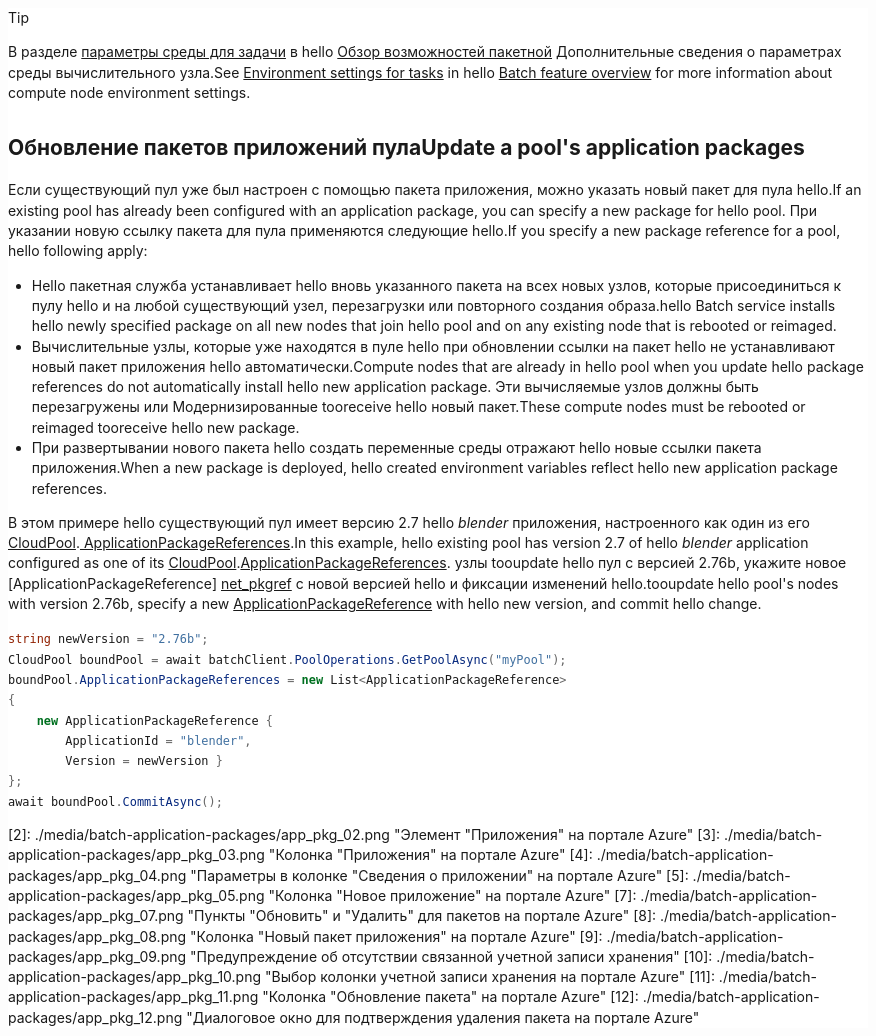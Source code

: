 > [!TIP]
> <span data-ttu-id="78f3a-273">В разделе [параметры среды для задачи](batch-api-basics.md#environment-settings-for-tasks) в hello [Обзор возможностей пакетной](batch-api-basics.md) Дополнительные сведения о параметрах среды вычислительного узла.</span><span class="sxs-lookup"><span data-stu-id="78f3a-273">See [Environment settings for tasks](batch-api-basics.md#environment-settings-for-tasks) in hello [Batch feature overview](batch-api-basics.md) for more information about compute node environment settings.</span></span>
> 
> 

## <a name="update-a-pools-application-packages"></a><span data-ttu-id="78f3a-274">Обновление пакетов приложений пула</span><span class="sxs-lookup"><span data-stu-id="78f3a-274">Update a pool's application packages</span></span>
<span data-ttu-id="78f3a-275">Если существующий пул уже был настроен с помощью пакета приложения, можно указать новый пакет для пула hello.</span><span class="sxs-lookup"><span data-stu-id="78f3a-275">If an existing pool has already been configured with an application package, you can specify a new package for hello pool.</span></span> <span data-ttu-id="78f3a-276">При указании новую ссылку пакета для пула применяются следующие hello.</span><span class="sxs-lookup"><span data-stu-id="78f3a-276">If you specify a new package reference for a pool, hello following apply:</span></span>

* <span data-ttu-id="78f3a-277">Hello пакетная служба устанавливает hello вновь указанного пакета на всех новых узлов, которые присоединиться к пулу hello и на любой существующий узел, перезагрузки или повторного создания образа.</span><span class="sxs-lookup"><span data-stu-id="78f3a-277">hello Batch service installs hello newly specified package on all new nodes that join hello pool and on any existing node that is rebooted or reimaged.</span></span>
* <span data-ttu-id="78f3a-278">Вычислительные узлы, которые уже находятся в пуле hello при обновлении ссылки на пакет hello не устанавливают новый пакет приложения hello автоматически.</span><span class="sxs-lookup"><span data-stu-id="78f3a-278">Compute nodes that are already in hello pool when you update hello package references do not automatically install hello new application package.</span></span> <span data-ttu-id="78f3a-279">Эти вычисляемые узлов должны быть перезагружены или Модернизированные tooreceive hello новый пакет.</span><span class="sxs-lookup"><span data-stu-id="78f3a-279">These compute nodes must be rebooted or reimaged tooreceive hello new package.</span></span>
* <span data-ttu-id="78f3a-280">При развертывании нового пакета hello создать переменные среды отражают hello новые ссылки пакета приложения.</span><span class="sxs-lookup"><span data-stu-id="78f3a-280">When a new package is deployed, hello created environment variables reflect hello new application package references.</span></span>

<span data-ttu-id="78f3a-281">В этом примере hello существующий пул имеет версию 2.7 hello *blender* приложения, настроенного как один из его [CloudPool][net_cloudpool].[ ApplicationPackageReferences][net_cloudpool_pkgref].</span><span class="sxs-lookup"><span data-stu-id="78f3a-281">In this example, hello existing pool has version 2.7 of hello *blender* application configured as one of its [CloudPool][net_cloudpool].[ApplicationPackageReferences][net_cloudpool_pkgref].</span></span> <span data-ttu-id="78f3a-282">узлы tooupdate hello пул с версией 2.76b, укажите новое [ApplicationPackageReference] [ net_pkgref] с новой версией hello и фиксации изменений hello.</span><span class="sxs-lookup"><span data-stu-id="78f3a-282">tooupdate hello pool's nodes with version 2.76b, specify a new [ApplicationPackageReference][net_pkgref] with hello new version, and commit hello change.</span></span>

```csharp
string newVersion = "2.76b";
CloudPool boundPool = await batchClient.PoolOperations.GetPoolAsync("myPool");
boundPool.ApplicationPackageReferences = new List<ApplicationPackageReference>
{
    new ApplicationPackageReference {
        ApplicationId = "blender",
        Version = newVersion }
};
await boundPool.CommitAsync();
```


[api_net]: https://docs.microsoft.com/dotnet/api/overview/azure/batch/client?view=azure-dotnet
[api_net_mgmt]: https://docs.microsoft.com/dotnet/api/overview/azure/batch/management?view=azure-dotnet
[api_rest]: https://docs.microsoft.com/en-us/rest/api/batchservice/
[batch_mgmt_nuget]: https://www.nuget.org/packages/Microsoft.Azure.Management.Batch/
[github_samples]: https://github.com/Azure/azure-batch-samples
[storage_pricing]: https://azure.microsoft.com/pricing/details/storage/
[net_appops]: https://msdn.microsoft.com/library/azure/microsoft.azure.batch.applicationoperations.aspx
[net_appops_listappsummaries]: https://msdn.microsoft.com/library/azure/microsoft.azure.batch.applicationoperations.listapplicationsummaries.aspx
[net_cloudpool]: https://msdn.microsoft.com/library/azure/microsoft.azure.batch.cloudpool.aspx
[net_cloudpool_pkgref]: https://msdn.microsoft.com/library/azure/microsoft.azure.batch.cloudpool.applicationpackagereferences.aspx
[net_cloudtask]: https://msdn.microsoft.com/library/microsoft.azure.batch.cloudtask.aspx
[net_cloudtask_pkgref]: https://msdn.microsoft.com/library/microsoft.azure.batch.cloudtask.applicationpackagereferences.aspx
[net_nodestate]: https://msdn.microsoft.com/library/azure/microsoft.azure.batch.computenode.state.aspx
[net_pkgref]: https://msdn.microsoft.com/library/azure/microsoft.azure.batch.applicationpackagereference.aspx
[portal]: https://portal.azure.com
[rest_applications]: https://msdn.microsoft.com/library/azure/mt643945.aspx
[rest_add_pool]: https://msdn.microsoft.com/library/azure/dn820174.aspx
[rest_add_pool_with_packages]: https://msdn.microsoft.com/library/azure/dn820174.aspx#bk_apkgreference
[1]: ./media/batch-application-packages/app_pkg_01.png "Общая схема: пакеты приложений"
[2]: ./media/batch-application-packages/app_pkg_02.png "Элемент "Приложения" на портале Azure"
[3]: ./media/batch-application-packages/app_pkg_03.png "Колонка "Приложения" на портале Azure"
[4]: ./media/batch-application-packages/app_pkg_04.png "Параметры в колонке "Сведения о приложении" на портале Azure"
[5]: ./media/batch-application-packages/app_pkg_05.png "Колонка "Новое приложение" на портале Azure"
[7]: ./media/batch-application-packages/app_pkg_07.png "Пункты "Обновить" и "Удалить" для пакетов на портале Azure"
[8]: ./media/batch-application-packages/app_pkg_08.png "Колонка "Новый пакет приложения" на портале Azure"
[9]: ./media/batch-application-packages/app_pkg_09.png "Предупреждение об отсутствии связанной учетной записи хранения"
[10]: ./media/batch-application-packages/app_pkg_10.png "Выбор колонки учетной записи хранения на портале Azure"
[11]: ./media/batch-application-packages/app_pkg_11.png "Колонка "Обновление пакета" на портале Azure"
[12]: ./media/batch-application-packages/app_pkg_12.png "Диалоговое окно для подтверждения удаления пакета на портале Azure"